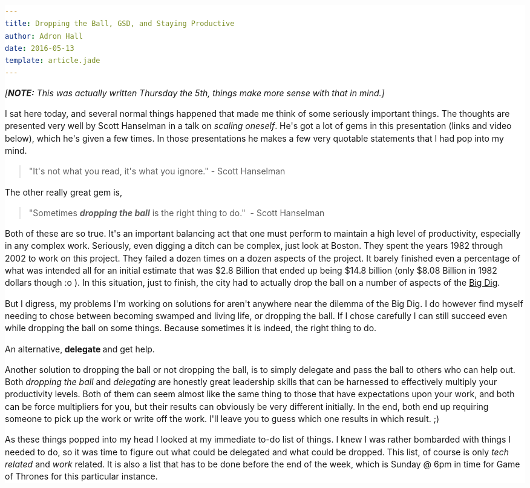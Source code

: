 ```yaml
---
title: Dropping the Ball, GSD, and Staying Productive
author: Adron Hall
date: 2016-05-13
template: article.jade
---
```


<em>[<strong>NOTE:</strong> This was actually written Thursday the 5th, things make more sense with that in mind.]</em>

I sat here today, and several normal things happened that made me think of some seriously important things. The thoughts are presented very well by Scott Hanselman in a talk on <em>scaling oneself</em>. He's got a lot of gems in this presentation (links and video below), which he's given a few times. In those presentations he makes a few very quotable statements that I had pop into my mind.

<span class="more"></span>

> "It's not what you read, it's what you ignore." - Scott Hanselman

The other really great gem is,

> "Sometimes <em><strong>dropping the ball</strong></em> is the right thing to do."  - Scott Hanselman

Both of these are so true. It's an important balancing act that one must perform to maintain a high level of productivity, especially in any complex work. Seriously, even digging a ditch can be complex, just look at Boston. They spent the years 1982 through 2002 to work on this project. They failed a dozen times on a dozen aspects of the project. It barely finished even a percentage of what was intended all for an initial estimate that was $2.8 Billion that ended up being $14.8 billion (only $8.08 Billion in 1982 dollars though :o ). In this situation, just to finish, the city had to actually drop the ball on a number of aspects of the <a href="https://en.wikipedia.org/wiki/Big_Dig" target="_blank">Big Dig</a>.

But I digress, my problems I'm working on solutions for aren't anywhere near the dilemma of the Big Dig. I do however find myself needing to chose between becoming swamped and living life, or dropping the ball. If I chose carefully I can still succeed even while dropping the ball on some things. Because sometimes it is indeed, the right thing to do.

An alternative,<strong> delegate </strong>and get help.

Another solution to dropping the ball or not dropping the ball, is to simply delegate and pass the ball to others who can help out. Both <em>dropping the ball</em> and <em>delegating</em> are honestly great leadership skills that can be harnessed to effectively multiply your productivity levels. Both of them can seem almost like the same thing to those that have expectations upon your work, and both can be force multipliers for you, but their results can obviously be very different initially. In the end, both end up requiring someone to pick up the work or write off the work. I'll leave you to guess which one results in which result. ;)

As these things popped into my head I looked at my immediate to-do list of things. I knew I was rather bombarded with things I needed to do, so it was time to figure out what could be delegated and what could be dropped. This list, of course is only <em>tech related</em> and <em>work</em> related. It is also a list that has to be done before the end of the week, which is Sunday @ 6pm in time for Game of Thrones for this particular instance.
